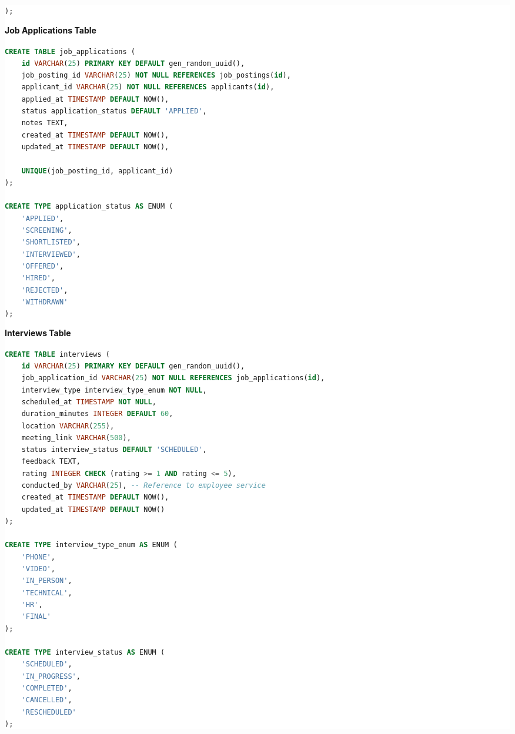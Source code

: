 ```sql
);
```

**Job Applications Table**
```sql
CREATE TABLE job_applications (
    id VARCHAR(25) PRIMARY KEY DEFAULT gen_random_uuid(),
    job_posting_id VARCHAR(25) NOT NULL REFERENCES job_postings(id),
    applicant_id VARCHAR(25) NOT NULL REFERENCES applicants(id),
    applied_at TIMESTAMP DEFAULT NOW(),
    status application_status DEFAULT 'APPLIED',
    notes TEXT,
    created_at TIMESTAMP DEFAULT NOW(),
    updated_at TIMESTAMP DEFAULT NOW(),
    
    UNIQUE(job_posting_id, applicant_id)
);

CREATE TYPE application_status AS ENUM (
    'APPLIED',
    'SCREENING',
    'SHORTLISTED',
    'INTERVIEWED',
    'OFFERED',
    'HIRED',
    'REJECTED',
    'WITHDRAWN'
);
```

**Interviews Table**
```sql
CREATE TABLE interviews (
    id VARCHAR(25) PRIMARY KEY DEFAULT gen_random_uuid(),
    job_application_id VARCHAR(25) NOT NULL REFERENCES job_applications(id),
    interview_type interview_type_enum NOT NULL,
    scheduled_at TIMESTAMP NOT NULL,
    duration_minutes INTEGER DEFAULT 60,
    location VARCHAR(255),
    meeting_link VARCHAR(500),
    status interview_status DEFAULT 'SCHEDULED',
    feedback TEXT,
    rating INTEGER CHECK (rating >= 1 AND rating <= 5),
    conducted_by VARCHAR(25), -- Reference to employee service
    created_at TIMESTAMP DEFAULT NOW(),
    updated_at TIMESTAMP DEFAULT NOW()
);

CREATE TYPE interview_type_enum AS ENUM (
    'PHONE',
    'VIDEO',
    'IN_PERSON',
    'TECHNICAL',
    'HR',
    'FINAL'
);

CREATE TYPE interview_status AS ENUM (
    'SCHEDULED',
    'IN_PROGRESS',
    'COMPLETED',
    'CANCELLED',
    'RESCHEDULED'
);
```